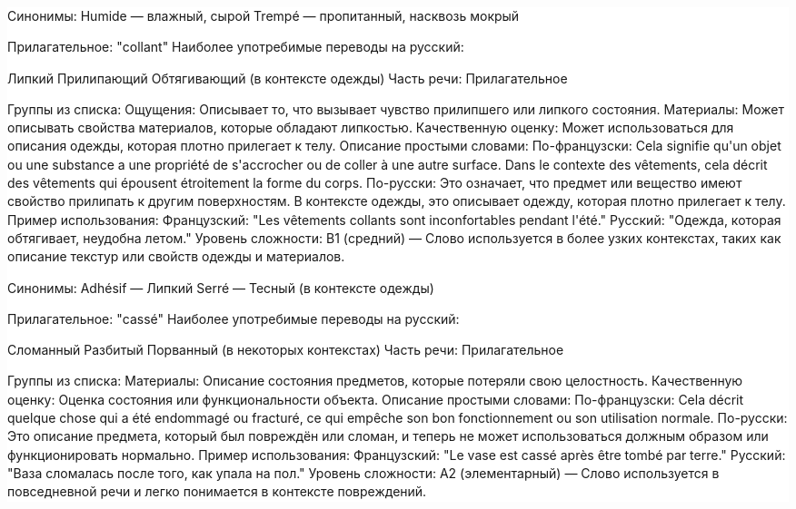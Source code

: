 Синонимы:
Humide — влажный, сырой
Trempé — пропитанный, насквозь мокрый



Прилагательное: "collant"
Наиболее употребимые переводы на русский:

Липкий
Прилипающий
Обтягивающий (в контексте одежды)
Часть речи:
Прилагательное

Группы из списка:
Ощущения: Описывает то, что вызывает чувство прилипшего или липкого состояния.
Материалы: Может описывать свойства материалов, которые обладают липкостью.
Качественную оценку: Может использоваться для описания одежды, которая плотно прилегает к телу.
Описание простыми словами:
По-французски: Cela signifie qu'un objet ou une substance a une propriété de s'accrocher ou de coller à une autre surface. Dans le contexte des vêtements, cela décrit des vêtements qui épousent étroitement la forme du corps.
По-русски: Это означает, что предмет или вещество имеют свойство прилипать к другим поверхностям. В контексте одежды, это описывает одежду, которая плотно прилегает к телу.
Пример использования:
Французский: "Les vêtements collants sont inconfortables pendant l'été."
Русский: "Одежда, которая обтягивает, неудобна летом."
Уровень сложности:
B1 (средний) — Слово используется в более узких контекстах, таких как описание текстур или свойств одежды и материалов.

Синонимы:
Adhésif — Липкий
Serré — Тесный (в контексте одежды)



Прилагательное: "cassé"
Наиболее употребимые переводы на русский:

Сломанный
Разбитый
Порванный (в некоторых контекстах)
Часть речи:
Прилагательное

Группы из списка:
Материалы: Описание состояния предметов, которые потеряли свою целостность.
Качественную оценку: Оценка состояния или функциональности объекта.
Описание простыми словами:
По-французски: Cela décrit quelque chose qui a été endommagé ou fracturé, ce qui empêche son bon fonctionnement ou son utilisation normale.
По-русски: Это описание предмета, который был повреждён или сломан, и теперь не может использоваться должным образом или функционировать нормально.
Пример использования:
Французский: "Le vase est cassé après être tombé par terre."
Русский: "Ваза сломалась после того, как упала на пол."
Уровень сложности:
A2 (элементарный) — Слово используется в повседневной речи и легко понимается в контексте повреждений.
